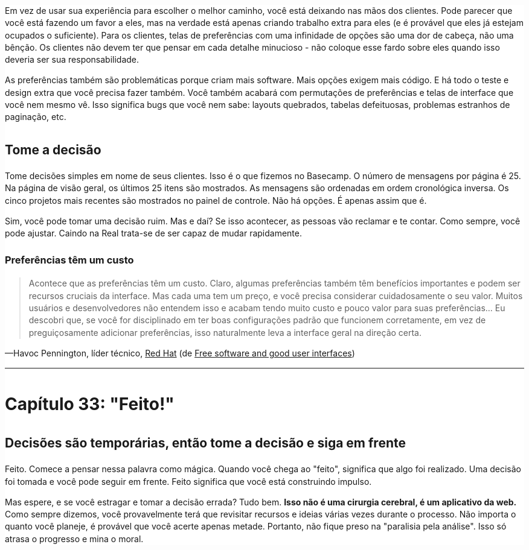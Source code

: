 Em vez de usar sua experiência para escolher o melhor caminho, você está deixando nas mãos dos clientes. Pode parecer que você está fazendo um favor a eles, mas na verdade está apenas criando trabalho extra para eles (e é provável que eles já estejam ocupados o suficiente). Para os clientes, telas de preferências com uma infinidade de opções são uma dor de cabeça, não uma bênção. Os clientes não devem ter que pensar em cada detalhe minucioso - não coloque esse fardo sobre eles quando isso deveria ser sua responsabilidade.

As preferências também são problemáticas porque criam mais software. Mais opções exigem mais código. E há todo o teste e design extra que você precisa fazer também. Você também acabará com permutações de preferências e telas de interface que você nem mesmo vê. Isso significa bugs que você nem sabe: layouts quebrados, tabelas defeituosas, problemas estranhos de paginação, etc.

## Tome a decisão

Tome decisões simples em nome de seus clientes. Isso é o que fizemos no Basecamp. O número de mensagens por página é 25. Na página de visão geral, os últimos 25 itens são mostrados. As mensagens são ordenadas em ordem cronológica inversa. Os cinco projetos mais recentes são mostrados no painel de controle. Não há opções. É apenas assim que é.

Sim, você pode tomar uma decisão ruim. Mas e daí? Se isso acontecer, as pessoas vão reclamar e te contar. Como sempre, você pode ajustar. Caindo na Real trata-se de ser capaz de mudar rapidamente.

### Preferências têm um custo

> Acontece que as preferências têm um custo. Claro, algumas preferências também têm benefícios importantes e podem ser recursos cruciais da interface. Mas cada uma tem um preço, e você precisa considerar cuidadosamente o seu valor. Muitos usuários e desenvolvedores não entendem isso e acabam tendo muito custo e pouco valor para suas preferências... Eu descobri que, se você for disciplinado em ter boas configurações padrão que funcionem corretamente, em vez de preguiçosamente adicionar preferências, isso naturalmente leva a interface geral na direção certa.

—Havoc Pennington, líder técnico, [Red Hat](http://www.redhat.com/) (de [Free software and good user interfaces](http://web.archive.org/web/20051013092339/http://www106.pair.com/rhp/free-software-ui.html))

---

# Capítulo 33: "Feito!"

## Decisões são temporárias, então tome a decisão e siga em frente

Feito. Comece a pensar nessa palavra como mágica. Quando você chega ao "feito", significa que algo foi realizado. Uma decisão foi tomada e você pode seguir em frente. Feito significa que você está construindo impulso.

Mas espere, e se você estragar e tomar a decisão errada? Tudo bem. **Isso não é uma cirurgia cerebral, é um aplicativo da web.** Como sempre dizemos, você provavelmente terá que revisitar recursos e ideias várias vezes durante o processo. Não importa o quanto você planeje, é provável que você acerte apenas metade. Portanto, não fique preso na "paralisia pela análise". Isso só atrasa o progresso e mina o moral.
